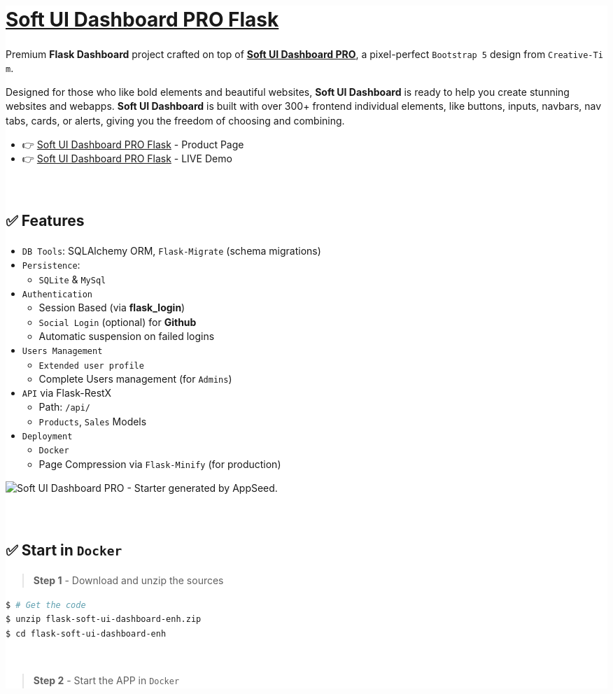 # [Soft UI Dashboard PRO Flask](https://appseed.us/product/soft-ui-dashboard-pro/flask/)

Premium **Flask Dashboard** project crafted on top of **[Soft UI Dashboard PRO](https://appseed.us/product/soft-ui-dashboard-pro/flask/)**, a pixel-perfect `Bootstrap 5` design from `Creative-Tim`. 

Designed for those who like bold elements and beautiful websites, **Soft UI Dashboard** is ready to help you create stunning websites and webapps. **Soft UI Dashboard** is built with over 300+ frontend individual elements, like buttons, inputs, navbars, nav tabs, cards, or alerts, giving you the freedom of choosing and combining.

- 👉 [Soft UI Dashboard PRO Flask](https://appseed.us/product/soft-ui-dashboard-pro/flask) - Product Page
- 👉 [Soft UI Dashboard PRO Flask](https://flask-soft-dashboard-enh.appseed-srv1.com/) - LIVE Demo

<br />

## ✅ Features 

- `DB Tools`: SQLAlchemy ORM, `Flask-Migrate` (schema migrations)
- `Persistence`:
  - `SQLite` & `MySql` 
- `Authentication`
  - Session Based (via **flask_login**)
  - `Social Login` (optional) for **Github** 
  - Automatic suspension on failed logins 
- `Users Management` 
  - `Extended user profile`
  - Complete Users management (for `Admins`) 
- `API` via Flask-RestX
  - Path: `/api/` 
  - `Products`, `Sales` Models   
- `Deployment`
  - `Docker`
  - Page Compression via `Flask-Minify` (for production)

![Soft UI Dashboard PRO - Starter generated by AppSeed.](https://user-images.githubusercontent.com/51070104/170829870-8acde5af-849a-4878-b833-3be7e67cff2d.png)

<br />

## ✅ Start in `Docker`

> **Step 1** - Download and unzip the sources

```bash
$ # Get the code
$ unzip flask-soft-ui-dashboard-enh.zip
$ cd flask-soft-ui-dashboard-enh
```

<br />

> **Step 2** - Start the APP in `Docker`
